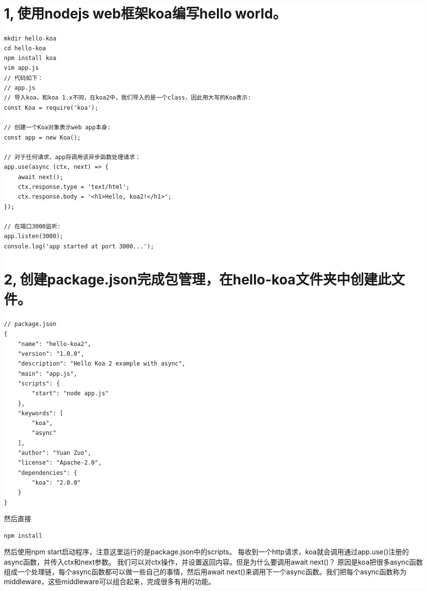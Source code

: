 # 1, 使用nodejs web框架koa编写hello world。
```
mkdir hello-koa
cd hello-koa
npm install koa
vim app.js
// 代码如下：
// app.js
// 导入koa，和koa 1.x不同，在koa2中，我们导入的是一个class，因此用大写的Koa表示:
const Koa = require('koa');

// 创建一个Koa对象表示web app本身:
const app = new Koa();

// 对于任何请求，app将调用该异步函数处理请求：
app.use(async (ctx, next) => {
    await next();
    ctx.response.type = 'text/html';
    ctx.response.body = '<h1>Hello, koa2!</h1>';
});

// 在端口3000监听:
app.listen(3000);
console.log('app started at port 3000...');
```

# 2, 创建package.json完成包管理，在hello-koa文件夹中创建此文件。
```
// package.json
{
    "name": "hello-koa2",
    "version": "1.0.0",
    "description": "Hello Koa 2 example with async",
    "main": "app.js",
    "scripts": {
        "start": "node app.js"
    },
    "keywords": [
        "koa",
        "async"
    ],
    "author": "Yuan Zuo",
    "license": "Apache-2.0",
    "dependencies": {
        "koa": "2.0.0"
    }
}
```
然后直接
```
npm install
```
然后使用npm start启动程序，注意这里运行的是package.json中的scripts。
每收到一个http请求，koa就会调用通过app.use()注册的async函数，并传入ctx和next参数。
我们可以对ctx操作，并设置返回内容。但是为什么要调用await next()？
原因是koa把很多async函数组成一个处理链，每个async函数都可以做一些自己的事情，然后用await next()来调用下一个async函数。我们把每个async函数称为middleware，这些middleware可以组合起来，完成很多有用的功能。
